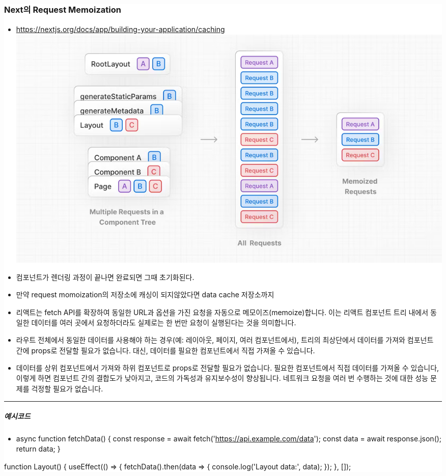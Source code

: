 ### Next의 Request Memoization

- https://nextjs.org/docs/app/building-your-application/caching
  ![alt text](image.png)
- 컴포넌트가 렌더링 과정이 끝나면 완료되면 그때 초기화된다.
- 만약 request momoization의 저장소에 캐싱이 되지않았다면 data cache 저장소까지
- 리액트는 fetch API를 확장하여 동일한 URL과 옵션을 가진 요청을 자동으로 메모이즈(memoize)합니다. 이는 리액트 컴포넌트 트리 내에서 동일한 데이터를 여러 곳에서 요청하더라도 실제로는 한 번만 요청이 실행된다는 것을 의미합니다.

- 라우트 전체에서 동일한 데이터를 사용해야 하는 경우(예: 레이아웃, 페이지, 여러 컴포넌트에서), 트리의 최상단에서 데이터를 가져와 컴포넌트 간에 props로 전달할 필요가 없습니다. 대신, 데이터를 필요한 컴포넌트에서 직접 가져올 수 있습니다.

- 데이터를 상위 컴포넌트에서 가져와 하위 컴포넌트로 props로 전달할 필요가 없습니다.
  필요한 컴포넌트에서 직접 데이터를 가져올 수 있습니다, 이렇게 하면 컴포넌트 간의 결합도가 낮아지고, 코드의 가독성과 유지보수성이 향상됩니다.
  네트워크 요청을 여러 번 수행하는 것에 대한 성능 문제를 걱정할 필요가 없습니다.

---

##### 예시코드

- async function fetchData() {
  const response = await fetch('https://api.example.com/data');
  const data = await response.json();
  return data;
  }

function Layout() {
useEffect(() => {
fetchData().then(data => {
console.log('Layout data:', data);
});
}, []);

